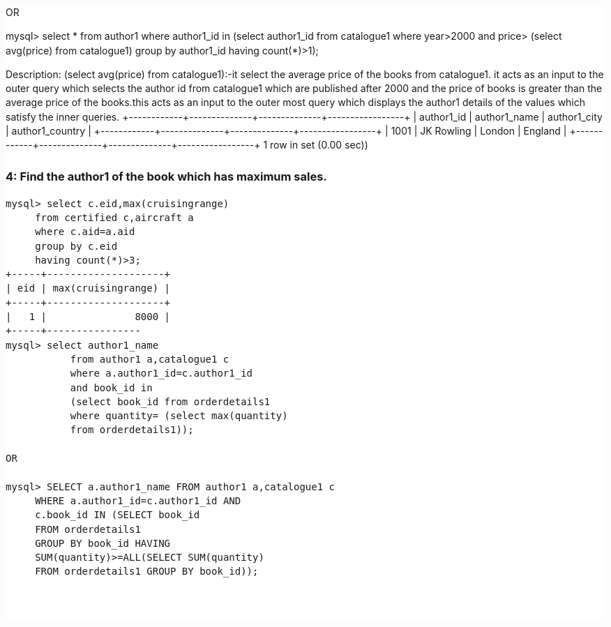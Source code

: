 OR

mysql> select * from author1
               where author1_id in
               (select author1_id from catalogue1 where
               year>2000 and price>
               (select avg(price) from catalogue1)
               group by author1_id having count(*)>1);

Description:
(select avg(price) from catalogue1):-it select the average price of the books from catalogue1. it acts as an input to the outer query which selects the author id from catalogue1 which are published after 2000 and the price of books is greater than the average price of the books.this acts as an input to the outer most query which displays the author1 details of the values which satisfy the inner queries.
+------------+--------------+--------------+-----------------+
| author1_id | author1_name | author1_city | author1_country |
+------------+--------------+--------------+-----------------+
|       1001 | JK Rowling   | London       | England         |
+------------+--------------+--------------+-----------------+
1 row in set (0.00 sec))</pre>

### 4: Find the author1 of the book which has maximum sales.

<pre>mysql> select c.eid,max(cruisingrange)
     from certified c,aircraft a
     where c.aid=a.aid
     group by c.eid
     having count(*)>3;
+-----+--------------------+
| eid | max(cruisingrange) |
+-----+--------------------+
|   1 |               8000 |
+-----+----------------
mysql> select author1_name
           from author1 a,catalogue1 c
           where a.author1_id=c.author1_id
           and book_id in
           (select book_id from orderdetails1
           where quantity= (select max(quantity)
           from orderdetails1));

OR

mysql> SELECT a.author1_name FROM author1 a,catalogue1 c
     WHERE a.author1_id=c.author1_id AND
     c.book_id IN (SELECT book_id
     FROM orderdetails1
     GROUP BY book_id HAVING
     SUM(quantity)>=ALL(SELECT SUM(quantity)
     FROM orderdetails1 GROUP BY book_id));
